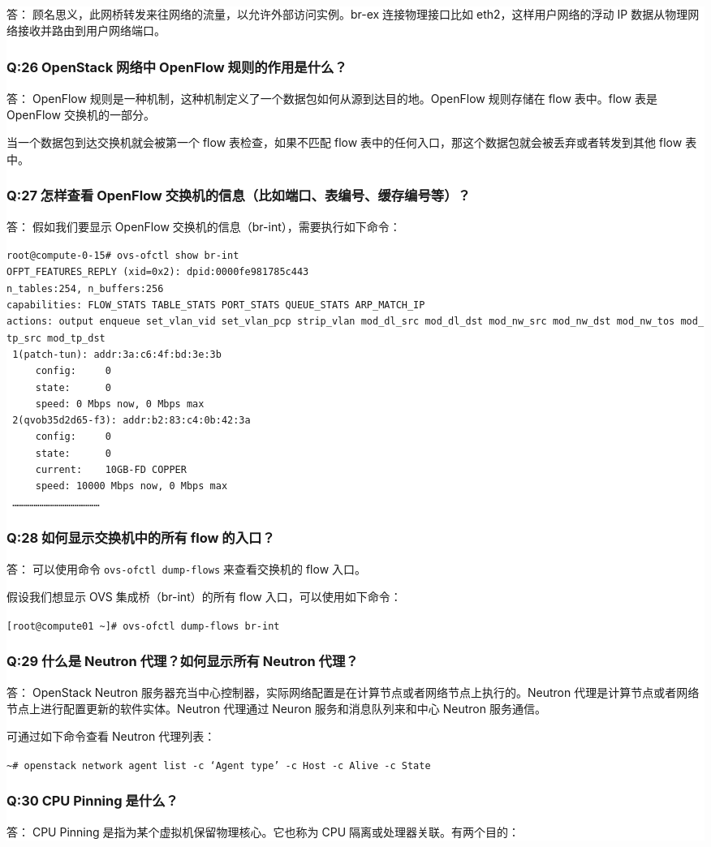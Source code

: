答： 顾名思义，此网桥转发来往网络的流量，以允许外部访问实例。br-ex 连接物理接口比如 eth2，这样用户网络的浮动 IP 数据从物理网络接收并路由到用户网络端口。

### Q:26 OpenStack 网络中 OpenFlow 规则的作用是什么？

答： OpenFlow 规则是一种机制，这种机制定义了一个数据包如何从源到达目的地。OpenFlow 规则存储在 flow 表中。flow 表是 OpenFlow 交换机的一部分。

当一个数据包到达交换机就会被第一个 flow 表检查，如果不匹配 flow 表中的任何入口，那这个数据包就会被丢弃或者转发到其他 flow 表中。

### Q:27 怎样查看 OpenFlow 交换机的信息（比如端口、表编号、缓存编号等）？

答： 假如我们要显示 OpenFlow 交换机的信息（br-int），需要执行如下命令：

```shell
root@compute-0-15# ovs-ofctl show br-int
OFPT_FEATURES_REPLY (xid=0x2): dpid:0000fe981785c443
n_tables:254, n_buffers:256
capabilities: FLOW_STATS TABLE_STATS PORT_STATS QUEUE_STATS ARP_MATCH_IP
actions: output enqueue set_vlan_vid set_vlan_pcp strip_vlan mod_dl_src mod_dl_dst mod_nw_src mod_nw_dst mod_nw_tos mod_tp_src mod_tp_dst
 1(patch-tun): addr:3a:c6:4f:bd:3e:3b
     config:     0
     state:      0
     speed: 0 Mbps now, 0 Mbps max
 2(qvob35d2d65-f3): addr:b2:83:c4:0b:42:3a
     config:     0
     state:      0
     current:    10GB-FD COPPER
     speed: 10000 Mbps now, 0 Mbps max
 ………………………………………
```

### Q:28 如何显示交换机中的所有 flow 的入口？

答： 可以使用命令 `ovs-ofctl dump-flows` 来查看交换机的 flow 入口。

假设我们想显示 OVS 集成桥（br-int）的所有 flow 入口，可以使用如下命令：

```shell
[root@compute01 ~]# ovs-ofctl dump-flows br-int
```

### Q:29 什么是 Neutron 代理？如何显示所有 Neutron 代理？

答： OpenStack Neutron 服务器充当中心控制器，实际网络配置是在计算节点或者网络节点上执行的。Neutron 代理是计算节点或者网络节点上进行配置更新的软件实体。Neutron 代理通过 Neuron 服务和消息队列来和中心 Neutron 服务通信。

可通过如下命令查看 Neutron 代理列表：

```shell
~# openstack network agent list -c ‘Agent type’ -c Host -c Alive -c State
```

### Q:30 CPU Pinning 是什么？

答： CPU Pinning 是指为某个虚拟机保留物理核心。它也称为 CPU 隔离或处理器关联。有两个目的：

